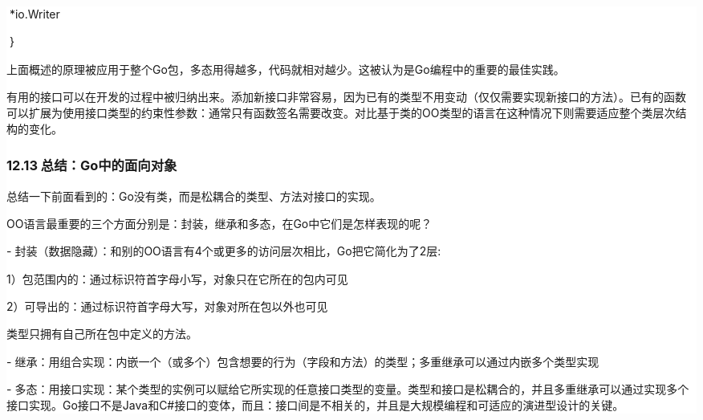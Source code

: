 ​       *io.Writer

​    }

上面概述的原理被应用于整个Go包，多态用得越多，代码就相对越少。这被认为是Go编程中的重要的最佳实践。

有用的接口可以在开发的过程中被归纳出来。添加新接口非常容易，因为已有的类型不用变动（仅仅需要实现新接口的方法）。已有的函数可以扩展为使用接口类型的约束性参数：通常只有函数签名需要改变。对比基于类的OO类型的语言在这种情况下则需要适应整个类层次结构的变化。

### 12.13 总结：Go中的面向对象

总结一下前面看到的：Go没有类，而是松耦合的类型、方法对接口的实现。

OO语言最重要的三个方面分别是：封装，继承和多态，在Go中它们是怎样表现的呢？

\- 封装（数据隐藏）：和别的OO语言有4个或更多的访问层次相比，Go把它简化为了2层:

  1）包范围内的：通过标识符首字母小写，对象只在它所在的包内可见

  2）可导出的：通过标识符首字母大写，对象对所在包以外也可见

类型只拥有自己所在包中定义的方法。

\- 继承：用组合实现：内嵌一个（或多个）包含想要的行为（字段和方法）的类型；多重继承可以通过内嵌多个类型实现

\- 多态：用接口实现：某个类型的实例可以赋给它所实现的任意接口类型的变量。类型和接口是松耦合的，并且多重继承可以通过实现多个接口实现。Go接口不是Java和C#接口的变体，而且：接口间是不相关的，并且是大规模编程和可适应的演进型设计的关键。

 

